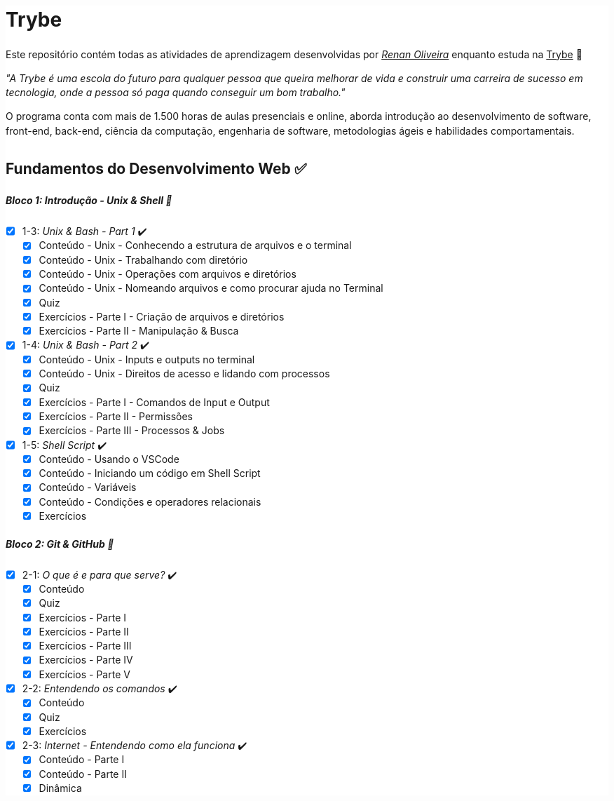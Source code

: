 # Trybe
Este repositório contém todas as atividades de aprendizagem desenvolvidas por _[Renan Oliveira](https://www.linkedin.com/in/renancoliveira/)_ enquanto estuda na [Trybe](https://www.betrybe.com/) :rocket:

_"A Trybe é uma escola do futuro para qualquer pessoa que queira melhorar de vida e construir uma carreira de sucesso em tecnologia, onde a pessoa só paga quando conseguir um bom trabalho."_

O programa conta com mais de 1.500 horas de aulas presenciais e online, aborda introdução ao desenvolvimento de software, front-end, back-end, ciência da computação, engenharia de software, metodologias ágeis e habilidades comportamentais.

## Fundamentos do Desenvolvimento Web :white_check_mark:

##### Bloco 1: Introdução - Unix & Shell :rocket:

- [X] 1-3: _Unix & Bash - Part 1_ :heavy_check_mark:
  - [X] Conteúdo - Unix - Conhecendo a estrutura de arquivos e o terminal
  - [X] Conteúdo - Unix - Trabalhando com diretório
  - [X] Conteúdo - Unix - Operações com arquivos e diretórios
  - [X] Conteúdo - Unix - Nomeando arquivos e como procurar ajuda no Terminal
  - [X] Quiz
  - [X] Exercícios - Parte I - Criação de arquivos e diretórios
  - [X] Exercícios - Parte II - Manipulação & Busca
- [X] 1-4: _Unix & Bash - Part 2_ :heavy_check_mark:
  - [X] Conteúdo - Unix - Inputs e outputs no terminal
  - [X] Conteúdo - Unix - Direitos de acesso e lidando com processos
  - [X] Quiz
  - [X] Exercícios - Parte I - Comandos de Input e Output
  - [X] Exercícios - Parte II - Permissões
  - [X] Exercícios - Parte III - Processos & Jobs
- [X] 1-5: _Shell Script_ :heavy_check_mark:
  - [X] Conteúdo - Usando o VSCode
  - [X] Conteúdo - Iniciando um código em Shell Script
  - [X] Conteúdo - Variáveis
  - [X] Conteúdo - Condições e operadores relacionais
  - [X] Exercícios

##### Bloco 2: Git & GitHub :rocket:

- [X] 2-1: _O que é e para que serve?_ :heavy_check_mark:
  - [X] Conteúdo
  - [X] Quiz
  - [X] Exercícios - Parte I
  - [X] Exercícios - Parte II
  - [X] Exercícios - Parte III
  - [X] Exercícios - Parte IV
  - [X] Exercícios - Parte V
- [X] 2-2: _Entendendo os comandos_ :heavy_check_mark:
  - [X] Conteúdo
  - [X] Quiz
  - [X] Exercícios
- [X] 2-3: _Internet - Entendendo como ela funciona_ :heavy_check_mark:
  - [X] Conteúdo - Parte I
  - [X] Conteúdo - Parte II
  - [X] Dinâmica
